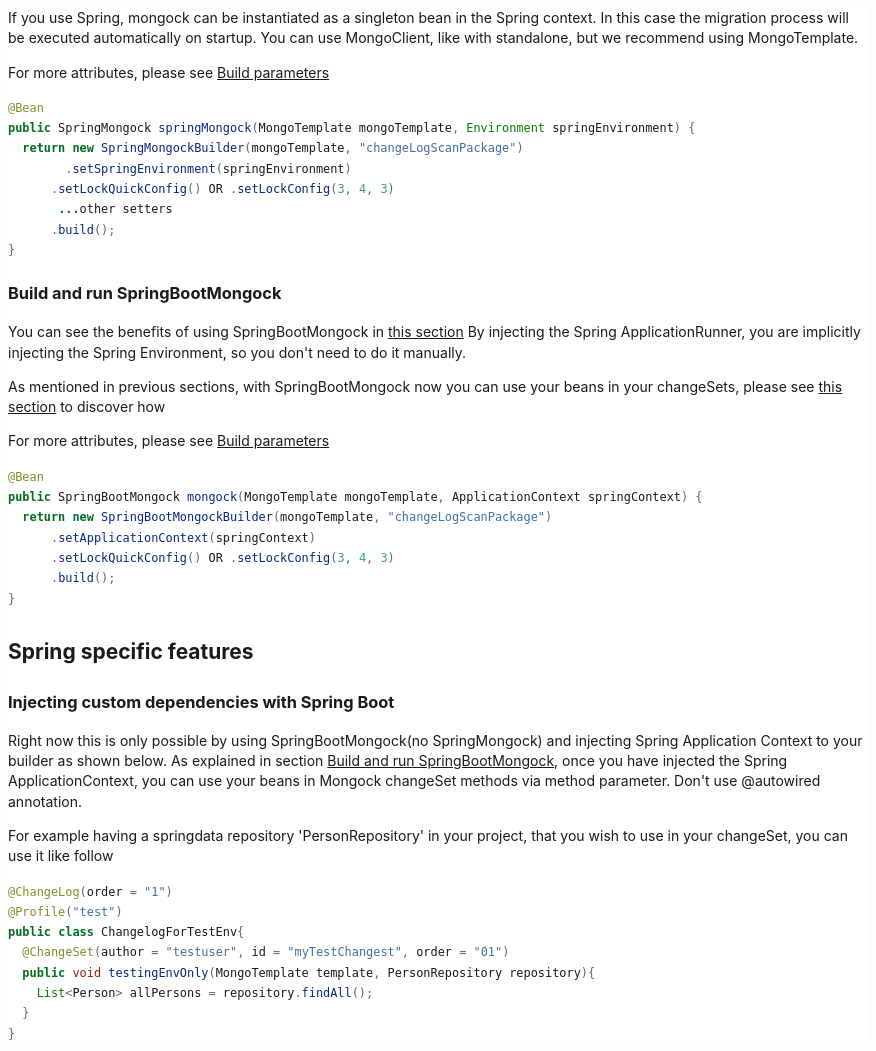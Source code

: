 If you use Spring, mongock can be instantiated as a singleton bean in the Spring context. In this case the migration process will be executed automatically on startup. You can use MongoClient, like with standalone, but we recommend using MongoTemplate.

For more attributes, please see [Build parameters]()

```java
@Bean
public SpringMongock springMongock(MongoTemplate mongoTemplate, Environment springEnvironment) {
  return new SpringMongockBuilder(mongoTemplate, "changeLogScanPackage")
        .setSpringEnvironment(springEnvironment)
      .setLockQuickConfig() OR .setLockConfig(3, 4, 3) 
       ...other setters
      .build();
}
```

### Build and run SpringBootMongock

You can see the benefits of using SpringBootMongock in [this section]() By injecting the Spring ApplicationRunner, you are implicitly injecting the Spring Environment, so you don't need to do it manually.

As mentioned in previous sections, with SpringBootMongock now you can use your beans in your changeSets, please see [this section]() to discover how

For more attributes, please see [Build parameters]()

```java
@Bean
public SpringBootMongock mongock(MongoTemplate mongoTemplate, ApplicationContext springContext) {
  return new SpringBootMongockBuilder(mongoTemplate, "changeLogScanPackage")
      .setApplicationContext(springContext) 
      .setLockQuickConfig() OR .setLockConfig(3, 4, 3) 
      .build();
}
```

## Spring specific features

### Injecting custom dependencies with Spring Boot

Right now this is only possible by using SpringBootMongock\(no SpringMongock\) and injecting Spring Application Context to your builder as shown below. As explained in section [Build and run SpringBootMongock](), once you have injected the Spring ApplicationContext, you can use your beans in Mongock changeSet methods via method parameter. Don't use @autowired annotation.

For example having a springdata repository 'PersonRepository' in your project, that you wish to use in your changeSet, you can use it like follow

```java
@ChangeLog(order = "1")
@Profile("test")
public class ChangelogForTestEnv{
  @ChangeSet(author = "testuser", id = "myTestChangest", order = "01")
  public void testingEnvOnly(MongoTemplate template, PersonRepository repository){
    List<Person> allPersons = repository.findAll();
  } 
}
```
